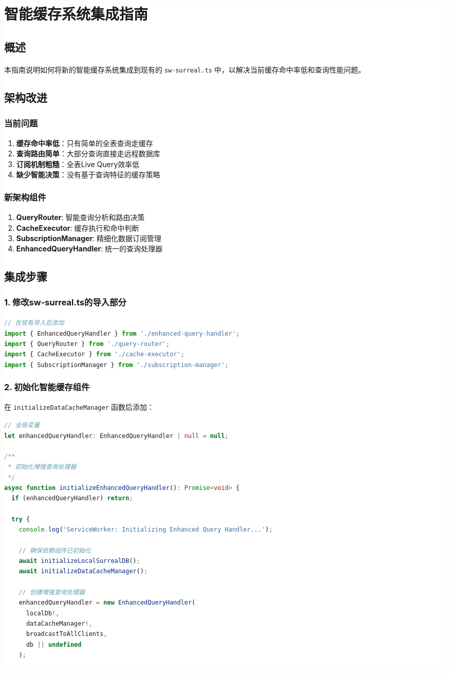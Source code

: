 # 智能缓存系统集成指南

## 概述

本指南说明如何将新的智能缓存系统集成到现有的 `sw-surreal.ts` 中，以解决当前缓存命中率低和查询性能问题。

## 架构改进

### 当前问题
1. **缓存命中率低**：只有简单的全表查询走缓存
2. **查询路由简单**：大部分查询直接走远程数据库
3. **订阅机制粗糙**：全表Live Query效率低
4. **缺少智能决策**：没有基于查询特征的缓存策略

### 新架构组件
1. **QueryRouter**: 智能查询分析和路由决策
2. **CacheExecutor**: 缓存执行和命中判断
3. **SubscriptionManager**: 精细化数据订阅管理
4. **EnhancedQueryHandler**: 统一的查询处理器

## 集成步骤

### 1. 修改sw-surreal.ts的导入部分

```typescript
// 在现有导入后添加
import { EnhancedQueryHandler } from './enhanced-query-handler';
import { QueryRouter } from './query-router';
import { CacheExecutor } from './cache-executor';
import { SubscriptionManager } from './subscription-manager';
```

### 2. 初始化智能缓存组件

在 `initializeDataCacheManager` 函数后添加：

```typescript
// 全局变量
let enhancedQueryHandler: EnhancedQueryHandler | null = null;

/**
 * 初始化增强查询处理器
 */
async function initializeEnhancedQueryHandler(): Promise<void> {
  if (enhancedQueryHandler) return;

  try {
    console.log('ServiceWorker: Initializing Enhanced Query Handler...');
    
    // 确保依赖组件已初始化
    await initializeLocalSurrealDB();
    await initializeDataCacheManager();
    
    // 创建增强查询处理器
    enhancedQueryHandler = new EnhancedQueryHandler(
      localDb!,
      dataCacheManager!,
      broadcastToAllClients,
      db || undefined
    );
    
```